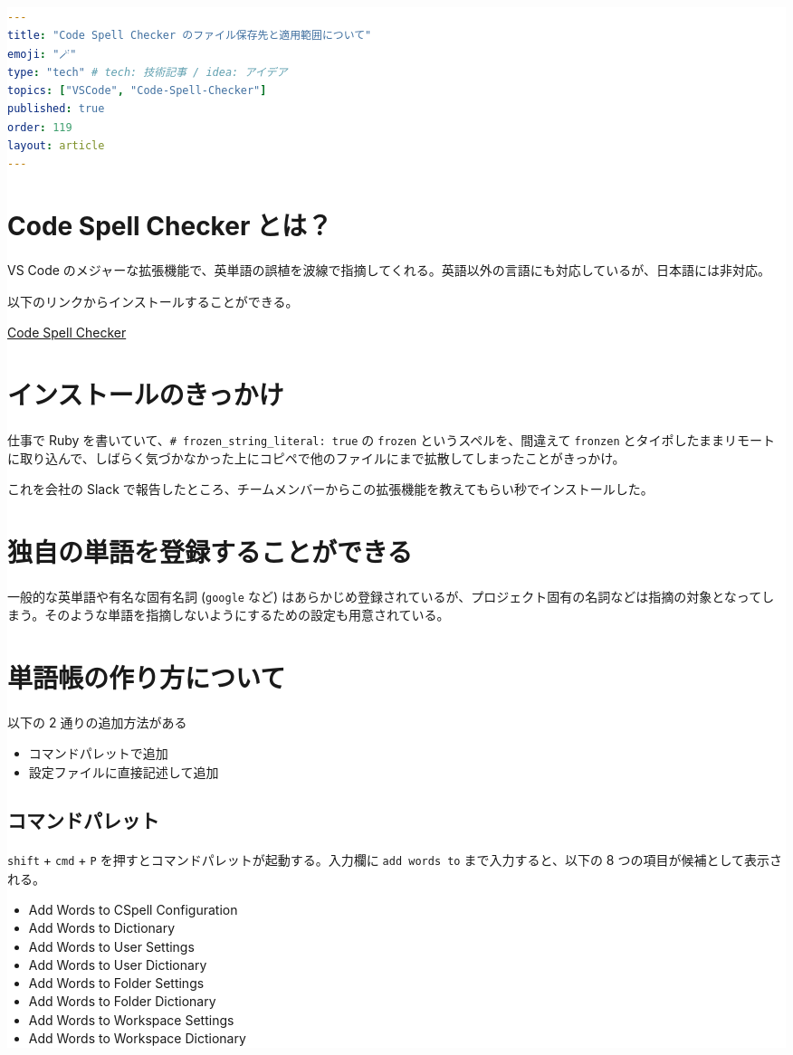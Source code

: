 ```yaml
---
title: "Code Spell Checker のファイル保存先と適用範囲について"
emoji: "🪄"
type: "tech" # tech: 技術記事 / idea: アイデア
topics: ["VSCode", "Code-Spell-Checker"]
published: true
order: 119
layout: article
---
```


# Code Spell Checker とは？
VS Code のメジャーな拡張機能で、英単語の誤植を波線で指摘してくれる。英語以外の言語にも対応しているが、日本語には非対応。

以下のリンクからインストールすることができる。

[Code Spell Checker](https://marketplace.visualstudio.com/items?itemName=streetsidesoftware.code-spell-checker)





# インストールのきっかけ
仕事で Ruby を書いていて、`# frozen_string_literal: true` の `frozen` というスペルを、間違えて `fronzen` とタイポしたままリモートに取り込んで、しばらく気づかなかった上にコピペで他のファイルにまで拡散してしまったことがきっかけ。

これを会社の Slack で報告したところ、チームメンバーからこの拡張機能を教えてもらい秒でインストールした。




# 独自の単語を登録することができる
一般的な英単語や有名な固有名詞 (`google` など) はあらかじめ登録されているが、プロジェクト固有の名詞などは指摘の対象となってしまう。そのような単語を指摘しないようにするための設定も用意されている。





# 単語帳の作り方について
以下の 2 通りの追加方法がある

* コマンドパレットで追加
* 設定ファイルに直接記述して追加

## コマンドパレット
`shift` + `cmd` + `P` を押すとコマンドパレットが起動する。入力欄に `add words to` まで入力すると、以下の 8 つの項目が候補として表示される。

* Add Words to CSpell Configuration
* Add Words to Dictionary
* Add Words to User Settings
* Add Words to User Dictionary
* Add Words to Folder Settings
* Add Words to Folder Dictionary
* Add Words to Workspace Settings
* Add Words to Workspace Dictionary
